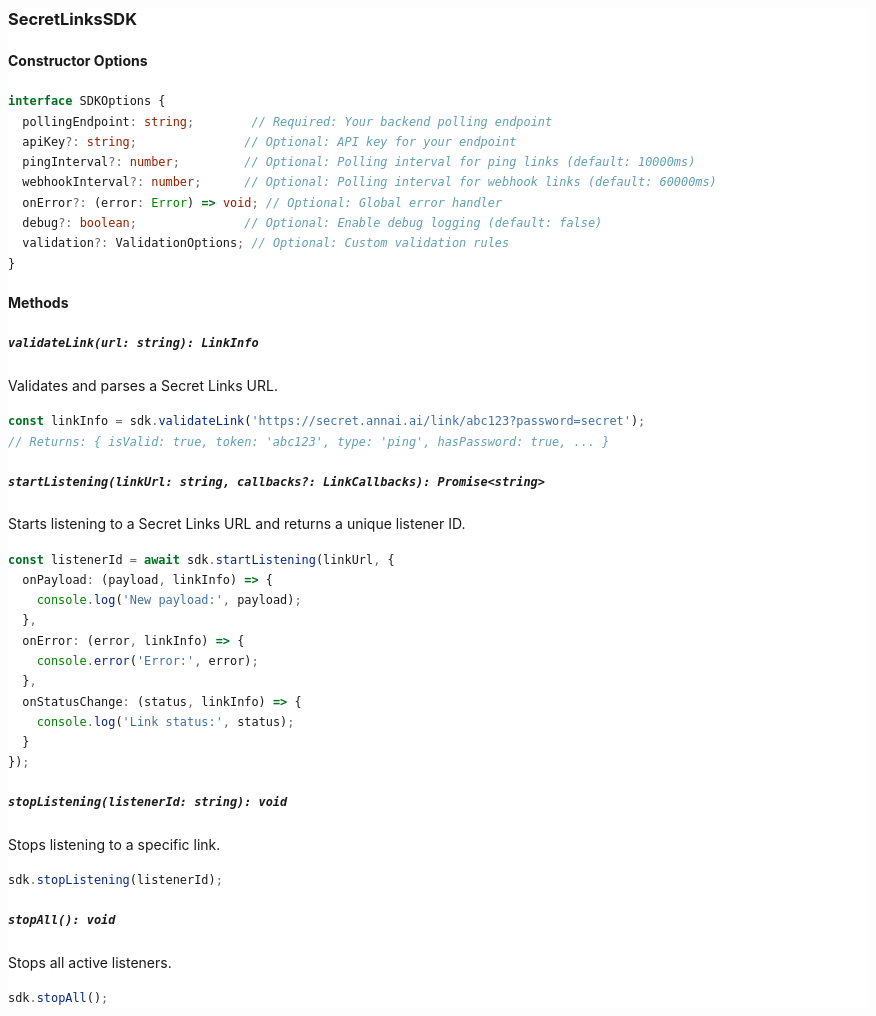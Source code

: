 ### SecretLinksSDK

#### Constructor Options

```typescript
interface SDKOptions {
  pollingEndpoint: string;        // Required: Your backend polling endpoint
  apiKey?: string;               // Optional: API key for your endpoint
  pingInterval?: number;         // Optional: Polling interval for ping links (default: 10000ms)
  webhookInterval?: number;      // Optional: Polling interval for webhook links (default: 60000ms)
  onError?: (error: Error) => void; // Optional: Global error handler
  debug?: boolean;               // Optional: Enable debug logging (default: false)
  validation?: ValidationOptions; // Optional: Custom validation rules
}
```

#### Methods

##### `validateLink(url: string): LinkInfo`
Validates and parses a Secret Links URL.

```typescript
const linkInfo = sdk.validateLink('https://secret.annai.ai/link/abc123?password=secret');
// Returns: { isValid: true, token: 'abc123', type: 'ping', hasPassword: true, ... }
```

##### `startListening(linkUrl: string, callbacks?: LinkCallbacks): Promise<string>`
Starts listening to a Secret Links URL and returns a unique listener ID.

```typescript
const listenerId = await sdk.startListening(linkUrl, {
  onPayload: (payload, linkInfo) => {
    console.log('New payload:', payload);
  },
  onError: (error, linkInfo) => {
    console.error('Error:', error);
  },
  onStatusChange: (status, linkInfo) => {
    console.log('Link status:', status);
  }
});
```

##### `stopListening(listenerId: string): void`
Stops listening to a specific link.

```typescript
sdk.stopListening(listenerId);
```

##### `stopAll(): void`
Stops all active listeners.

```typescript
sdk.stopAll();
```
